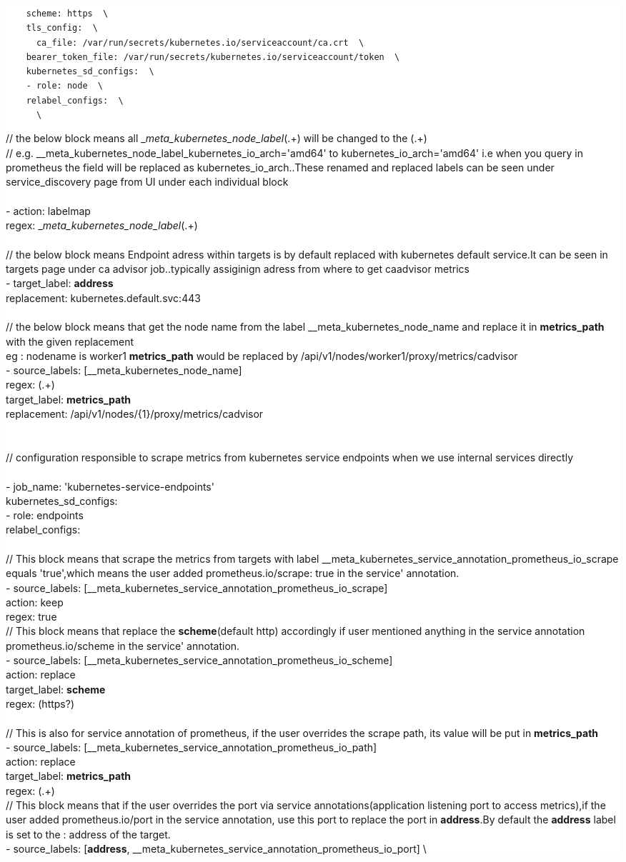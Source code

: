         scheme: https  \
        tls_config:  \
          ca_file: /var/run/secrets/kubernetes.io/serviceaccount/ca.crt  \
        bearer_token_file: /var/run/secrets/kubernetes.io/serviceaccount/token  \
        kubernetes_sd_configs:  \
        - role: node  \
        relabel_configs:  \
		  \
// the below block means all __meta_kubernetes_node_label_(.+) will be changed to the (.+)  \
// e.g. __meta_kubernetes_node_label_kubernetes_io_arch='amd64' to kubernetes_io_arch='amd64' i.e when you query in prometheus the field will be replaced as kubernetes_io_arch..These renamed and replaced labels can be seen under service_discovery page from UI under each individual block  \
  \
        - action: labelmap  \
          regex: __meta_kubernetes_node_label_(.+)  \
		    \
//  the below block means Endpoint adress within targets is by default replaced with kubernetes default service.It can be seen in targets page under ca advisor job..typically assiginign adress from where to get caadvisor metrics  \
        - target_label: __address__  \
          replacement: kubernetes.default.svc:443  \
		    \
// the below block means that get the node name from the label __meta_kubernetes_node_name and replace it in __metrics_path__ with the given replacement  \
eg : nodename is worker1 __metrics_path__ would be replaced by /api/v1/nodes/worker1/proxy/metrics/cadvisor  \
        - source_labels: [__meta_kubernetes_node_name]  \
          regex: (.+)  \
          target_label: __metrics_path__  \
          replacement: /api/v1/nodes/\{1}/proxy/metrics/cadvisor  \
  \
  \
// configuration responsible to scrape metrics from kubernetes service endpoints when we use internal services directly  \
  \
      - job_name: 'kubernetes-service-endpoints'  \
        kubernetes_sd_configs:  \
        - role: endpoints  \
        relabel_configs:  \
  \
// This block means that scrape the metrics from  targets with label __meta_kubernetes_service_annotation_prometheus_io_scrape equals 'true',which means the user added prometheus.io/scrape: true in the service' annotation.   \
        - source_labels: [__meta_kubernetes_service_annotation_prometheus_io_scrape]  \
          action: keep  \
          regex: true  \
// This block means that replace the __scheme__(default http) accordingly if user mentioned anything in the service annotation prometheus.io/scheme in the service' annotation.   \
        - source_labels: [__meta_kubernetes_service_annotation_prometheus_io_scheme]  \
          action: replace  \
          target_label: __scheme__  \
          regex: (https?)  \
		  \
// This is also for service annotation of prometheus, if the user overrides the scrape path, its value will be put in __metrics_path__  \
        - source_labels: [__meta_kubernetes_service_annotation_prometheus_io_path]  \
          action: replace  \
          target_label: __metrics_path__  \
          regex: (.+)  \
// This block means that if the user overrides the port via service annotations(application listening port to access metrics),if the user added prometheus.io/port in the service annotation, use this port to replace the port in __address__.By default the __address__ label is set to the <host>:<port> address of the target.  \
        - source_labels: [__address__, __meta_kubernetes_service_annotation_prometheus_io_port]  \